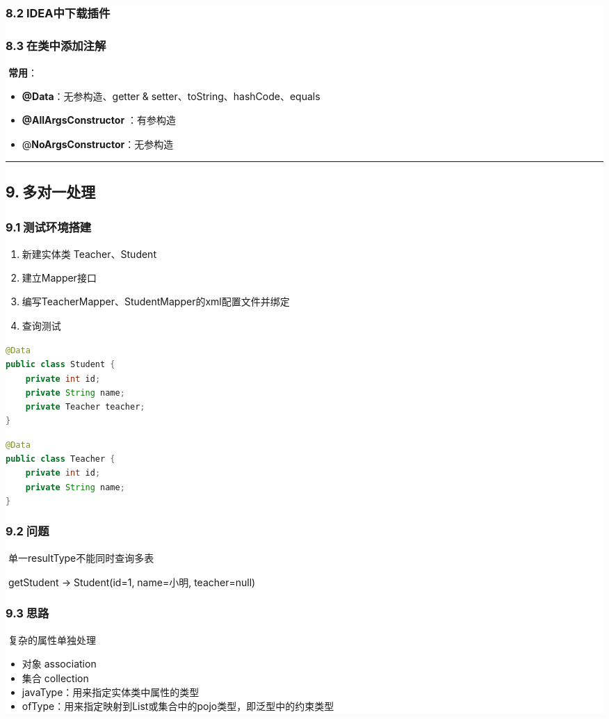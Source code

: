 ### 8.2 IDEA中下载插件

### 8.3 在类中添加注解

​	**常用**：

- **@Data**：无参构造、getter & setter、toString、hashCode、equals

- **@AllArgsConstructor** ：有参构造
- @**NoArgsConstructor**：无参构造

---

## 9.  多对一处理

### 9.1 测试环境搭建

1. 新建实体类  Teacher、Student

  2. 建立Mapper接口

  3. 编写TeacherMapper、StudentMapper的xml配置文件并绑定

  4. 查询测试

```java
@Data
public class Student {
    private int id;
    private String name;
    private Teacher teacher;
}
```

```java
@Data
public class Teacher {
    private int id;
    private String name;
}
```

### 9.2 问题

​	单一resultType不能同时查询多表

​	getStudent -> Student(id=1, name=小明, teacher=null)

### 9.3 思路

​	复杂的属性单独处理

- 对象 association
- 集合 collection
- javaType：用来指定实体类中属性的类型
- ofType：用来指定映射到List或集合中的pojo类型，即泛型中的约束类型

